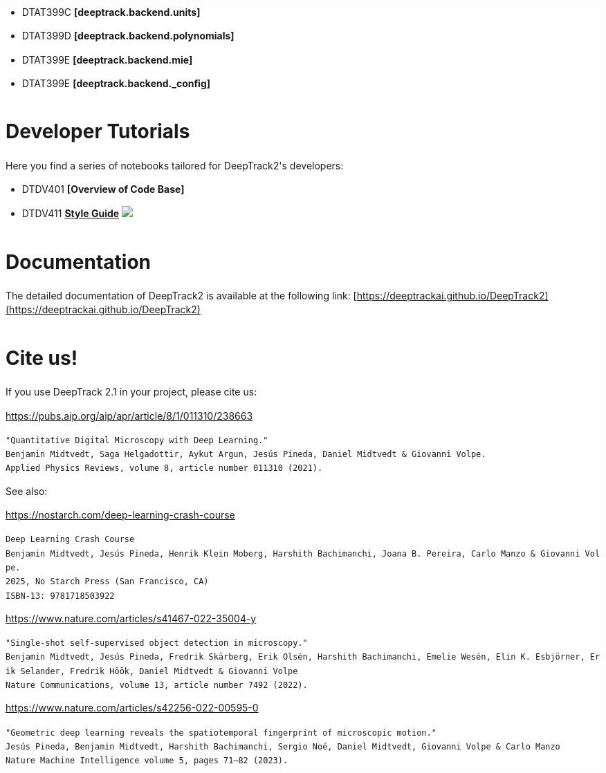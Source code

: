 - DTAT399C **[deeptrack.backend.units]**
  
- DTAT399D **[deeptrack.backend.polynomials]**
  
- DTAT399E **[deeptrack.backend.mie]**
  
- DTAT399E **[deeptrack.backend._config]**

# Developer Tutorials

Here you find a series of notebooks tailored for DeepTrack2's developers:

- DTDV401 **[Overview of Code Base]**

- DTDV411 **[Style Guide](https://github.com/DeepTrackAI/DeepTrack2/blob/develop/tutorials/4-developers/DTDV411_style.ipynb)** <a href="https://colab.research.google.com/github/DeepTrackAI/DeepTrack2/blob/develop/tutorials/4-developers/DTDV411_style.ipynb"><img src="https://colab.research.google.com/assets/colab-badge.svg"></a>

# Documentation

The detailed documentation of DeepTrack2 is available at the following link: [https://deeptrackai.github.io/DeepTrack2](https://deeptrackai.github.io/DeepTrack2)

# Cite us!
If you use DeepTrack 2.1 in your project, please cite us:

<https://pubs.aip.org/aip/apr/article/8/1/011310/238663>
```
"Quantitative Digital Microscopy with Deep Learning."
Benjamin Midtvedt, Saga Helgadottir, Aykut Argun, Jesús Pineda, Daniel Midtvedt & Giovanni Volpe.
Applied Physics Reviews, volume 8, article number 011310 (2021).
```

See also:

<https://nostarch.com/deep-learning-crash-course>
```
Deep Learning Crash Course
Benjamin Midtvedt, Jesús Pineda, Henrik Klein Moberg, Harshith Bachimanchi, Joana B. Pereira, Carlo Manzo & Giovanni Volpe.
2025, No Starch Press (San Francisco, CA)
ISBN-13: 9781718503922
```


<https://www.nature.com/articles/s41467-022-35004-y>
```
"Single-shot self-supervised object detection in microscopy." 
Benjamin Midtvedt, Jesús Pineda, Fredrik Skärberg, Erik Olsén, Harshith Bachimanchi, Emelie Wesén, Elin K. Esbjörner, Erik Selander, Fredrik Höök, Daniel Midtvedt & Giovanni Volpe
Nature Communications, volume 13, article number 7492 (2022).
```

<https://www.nature.com/articles/s42256-022-00595-0>
```
"Geometric deep learning reveals the spatiotemporal fingerprint of microscopic motion."
Jesús Pineda, Benjamin Midtvedt, Harshith Bachimanchi, Sergio Noé, Daniel Midtvedt, Giovanni Volpe & Carlo Manzo
Nature Machine Intelligence volume 5, pages 71–82 (2023).
```
